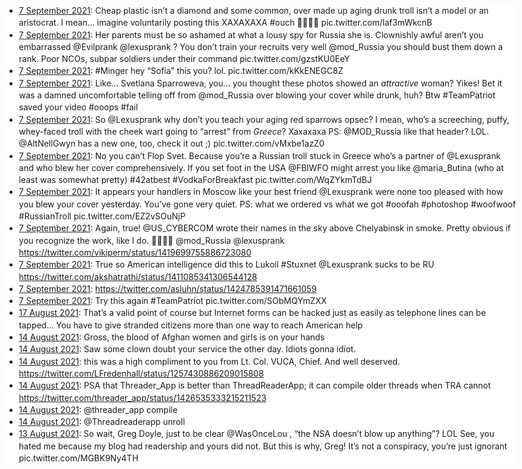 * [ 7 September 2021](https://web.archive.org/web/20210907114324/https://twitter.com/Patribotics/status/1435206940171329541): Cheap plastic isn’t a diamond and some common, over made up aging drunk troll isn’t a model or an aristocrat. I mean… imagine voluntarily posting this XAXAXAXA  #ouch  🐕‍🦺🥴🤮 pic.twitter.com/laf3mWkcnB
* [ 7 September 2021](https://web.archive.org/web/20210907143627/https://twitter.com/Patribotics/status/1435206096088702978): Her parents must be so ashamed at what a lousy spy for Russia she is. Clownishly awful aren’t you embarrassed  @Evilprank   @lexusprank ? You don’t train your recruits very well  @mod_Russia  you should bust them down a rank. Poor NCOs, subpar soldiers under their command pic.twitter.com/gzstKU0EeY
* [ 7 September 2021](https://web.archive.org/web/20210907112609/https://twitter.com/Patribotics/status/1435202605563658240): #Minger  hey “Sofia” this you? lol. pic.twitter.com/kKkENEGC8Z
* [ 7 September 2021](https://web.archive.org/web/20210907112503/https://twitter.com/Patribotics/status/1435202412961271816): Like… Svetlana Sparroweva, you… you thought these photos showed an *attractive* woman? Yikes!  Bet it was a damned uncomfortable telling off from  @mod_Russia  over blowing your cover while drunk, huh? Btw  #TeamPatriot  saved your video  #ooops   #fail
* [ 7 September 2021](https://web.archive.org/web/20210907112224/https://twitter.com/Patribotics/status/1435201750743535618): So  @Lexusprank  why don’t you teach your aging red sparrows opsec? I mean, who’s a screeching, puffy, whey-faced troll with the cheek wart going to “arrest” from *Greece*? Xaxaxaxa PS:  @MOD_Russia  like that header? LOL.  @AltNellGwyn  has a new one, too, check it out ;) pic.twitter.com/vMxbe1azZ0
* [ 7 September 2021](https://web.archive.org/web/20210907111420/https://twitter.com/Patribotics/status/1435199613389230080): No you can’t Flop Svet. Because you’re a Russian troll stuck in Greece who’s a partner of  @Lexusprank  and who blew her cover comprehensively. If you set foot in the USA  @FBIWFO  might arrest you like  @maria_Butina  (who at least was somewhat pretty)  #42atbest   #VodkaForBreakfast  pic.twitter.com/WqZYkmTdBJ
* [ 7 September 2021](https://web.archive.org/web/20210907110942/https://twitter.com/Patribotics/status/1435198512816394240): It appears your handlers in Moscow like your best friend  @Lexusprank  were none too pleased with how you blew your cover yesterday. You’ve gone very quiet. PS: what we ordered vs what we got  #ooofah   #photoshop   #woofwoof   #RussianTroll  pic.twitter.com/EZ2vSOuNjP
* [ 7 September 2021](https://web.archive.org/web/20210907013100/https://twitter.com/Patribotics/status/1435052936728653826): Again, true!  @US_CYBERCOM  wrote their names in the sky above Chelyabinsk in smoke. Pretty obvious if you recognize the work, like I do. 🦅🔥🇺🇸 @mod_Russia   @lexusprank  https://twitter.com/vikiperm/status/1419699755886723080
* [ 7 September 2021](https://web.archive.org/web/20210907012855/https://twitter.com/Patribotics/status/1435052284795293699): True so American intelligence did this to Lukoil  #Stuxnet   @Lexusprank  sucks to be RU https://twitter.com/akshatrathi/status/1411085341306544128
* [ 7 September 2021](https://web.archive.org/web/20210907012438/https://twitter.com/Patribotics/status/1435051272894361601): https://twitter.com/asluhn/status/1424785391471661059
* [ 7 September 2021](https://web.archive.org/web/20210907004815/https://twitter.com/Patribotics/status/1435042141454184454): Try this again  #TeamPatriot  pic.twitter.com/SObMQYmZXX
* [17 August 2021](https://web.archive.org/web/20210817161259/https://twitter.com/Patribotics/status/1427659995508772865): That’s a valid point of course but Internet forms can be hacked just as easily as telephone lines can be tapped… You have to give stranded citizens more than one way to reach American help
* [14 August 2021](https://web.archive.org/web/20210814154843/https://twitter.com/Patribotics/status/1426566727672938501): Gross, the blood of Afghan women and girls is on your hands
* [14 August 2021](https://web.archive.org/web/20210814140409/https://twitter.com/Patribotics/status/1426541347146698764): Saw some clown doubt your service the other day. Idiots gonna idiot.
* [14 August 2021](https://web.archive.org/web/20210814141513/https://twitter.com/Patribotics/status/1426541222173319171): this was a high compliment to you from Lt. Col. VUCA, Chief. And well deserved. https://twitter.com/LFredenhall/status/1257430886209015808
* [14 August 2021](https://web.archive.org/web/20210814134754/https://twitter.com/Patribotics/status/1426540709268570116): PSA that Threader_App is better than ThreadReaderApp; it can compile older threads when TRA cannot https://twitter.com/threader_app/status/1426535333215211523
* [14 August 2021](https://web.archive.org/web/20210814133041/https://twitter.com/Patribotics/status/1426535057242664963): @threader_app  compile
* [14 August 2021](https://web.archive.org/web/20210814132919/https://twitter.com/Patribotics/status/1426534927361789962): @Threadreaderapp  unroll
* [13 August 2021](https://web.archive.org/web/20210813033440/https://twitter.com/Patribotics/status/1426024287450902530): So wait, Greg Doyle, just to be clear  @WasOnceLou , “the NSA doesn’t blow up anything”?  LOL See, you hated me because my blog had readership and yours did not. But this is why, Greg! It’s not a conspiracy, you’re just ignorant pic.twitter.com/MGBK9Ny4TH